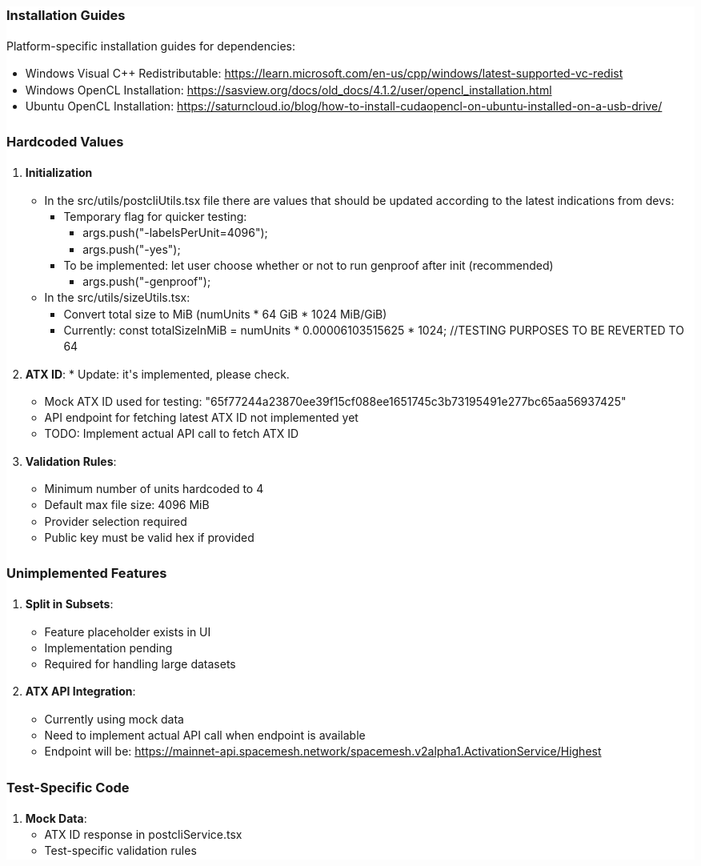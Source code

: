 ### Installation Guides

Platform-specific installation guides for dependencies:

- Windows Visual C++ Redistributable: <https://learn.microsoft.com/en-us/cpp/windows/latest-supported-vc-redist>
- Windows OpenCL Installation: <https://sasview.org/docs/old_docs/4.1.2/user/opencl_installation.html>
- Ubuntu OpenCL Installation: <https://saturncloud.io/blog/how-to-install-cudaopencl-on-ubuntu-installed-on-a-usb-drive/>

### Hardcoded Values

1. **Initialization**
   - In the src/utils/postcliUtils.tsx file there are values that should be updated according to the latest indications from devs: 
     - Temporary flag for quicker testing:   
       - args.push("-labelsPerUnit=4096");
       - args.push("-yes");
     - To be implemented: let user choose whether or not to run genproof after init (recommended)
       - args.push("-genproof");
   - In the src/utils/sizeUtils.tsx:
     - Convert total size to MiB (numUnits * 64 GiB * 1024 MiB/GiB)
     - Currently: const totalSizeInMiB = numUnits * 0.00006103515625 * 1024; //TESTING PURPOSES TO BE REVERTED TO 64

2. **ATX ID**: * Update: it's implemented, please check.
   - Mock ATX ID used for testing: "65f77244a23870ee39f15cf088ee1651745c3b73195491e277bc65aa56937425"
   - API endpoint for fetching latest ATX ID not implemented yet
   - TODO: Implement actual API call to fetch ATX ID

3. **Validation Rules**:
   - Minimum number of units hardcoded to 4
   - Default max file size: 4096 MiB
   - Provider selection required
   - Public key must be valid hex if provided

### Unimplemented Features

1. **Split in Subsets**:
   - Feature placeholder exists in UI
   - Implementation pending
   - Required for handling large datasets

2. **ATX API Integration**:
   - Currently using mock data
   - Need to implement actual API call when endpoint is available
   - Endpoint will be: <https://mainnet-api.spacemesh.network/spacemesh.v2alpha1.ActivationService/Highest>

### Test-Specific Code

1. **Mock Data**:
   - ATX ID response in postcliService.tsx
   - Test-specific validation rules
